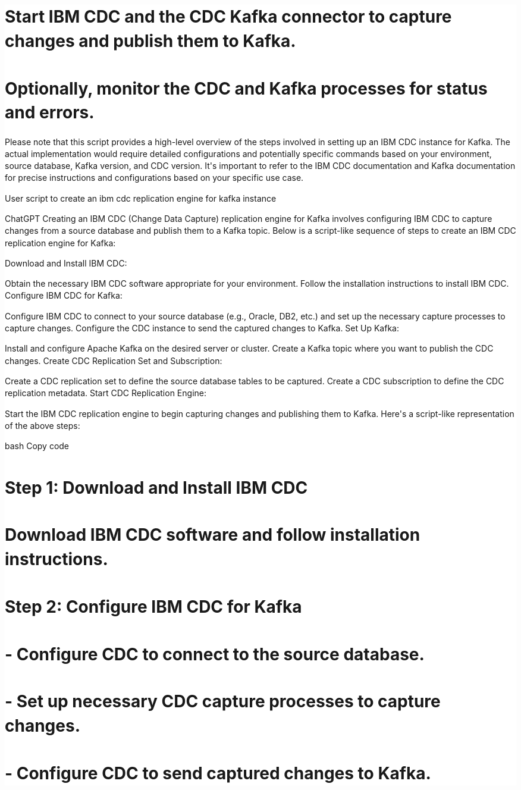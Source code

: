 # Start IBM CDC and the CDC Kafka connector to capture changes and publish them to Kafka.

# Optionally, monitor the CDC and Kafka processes for status and errors.
Please note that this script provides a high-level overview of the steps involved in setting up an IBM CDC instance for Kafka. The actual implementation would require detailed configurations and potentially specific commands based on your environment, source database, Kafka version, and CDC version. It's important to refer to the IBM CDC documentation and Kafka documentation for precise instructions and configurations based on your specific use case.




User
script to create an ibm cdc replication engine for kafka instance

ChatGPT
Creating an IBM CDC (Change Data Capture) replication engine for Kafka involves configuring IBM CDC to capture changes from a source database and publish them to a Kafka topic. Below is a script-like sequence of steps to create an IBM CDC replication engine for Kafka:

Download and Install IBM CDC:

Obtain the necessary IBM CDC software appropriate for your environment.
Follow the installation instructions to install IBM CDC.
Configure IBM CDC for Kafka:

Configure IBM CDC to connect to your source database (e.g., Oracle, DB2, etc.) and set up the necessary capture processes to capture changes.
Configure the CDC instance to send the captured changes to Kafka.
Set Up Kafka:

Install and configure Apache Kafka on the desired server or cluster.
Create a Kafka topic where you want to publish the CDC changes.
Create CDC Replication Set and Subscription:

Create a CDC replication set to define the source database tables to be captured.
Create a CDC subscription to define the CDC replication metadata.
Start CDC Replication Engine:

Start the IBM CDC replication engine to begin capturing changes and publishing them to Kafka.
Here's a script-like representation of the above steps:

bash
Copy code
# Step 1: Download and Install IBM CDC
# Download IBM CDC software and follow installation instructions.

# Step 2: Configure IBM CDC for Kafka
# - Configure CDC to connect to the source database.
# - Set up necessary CDC capture processes to capture changes.
# - Configure CDC to send captured changes to Kafka.
